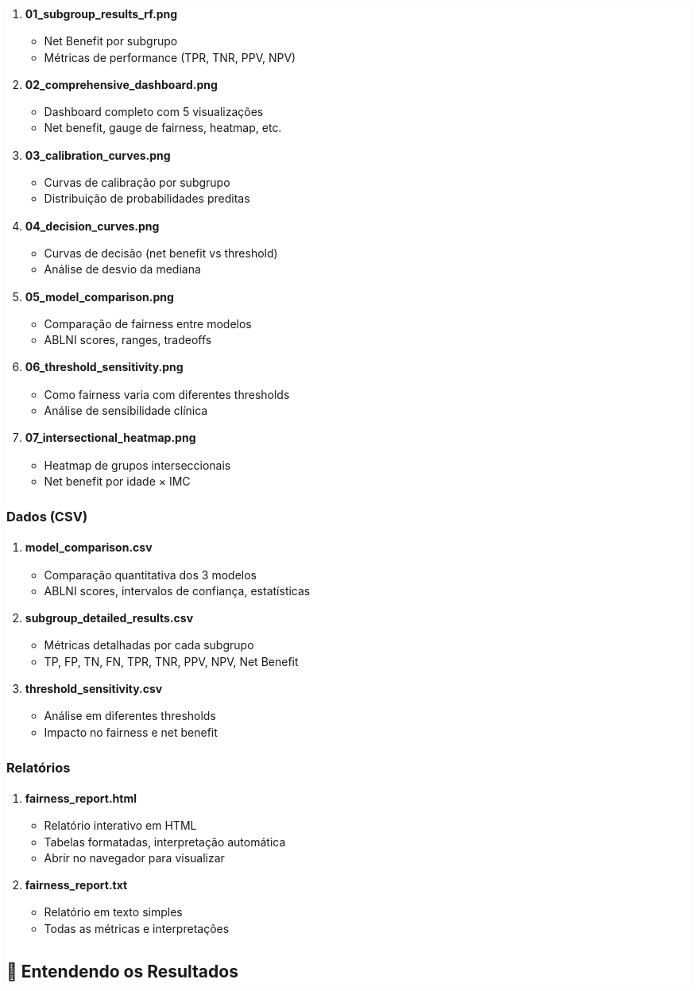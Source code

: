 1. **01_subgroup_results_rf.png**
   - Net Benefit por subgrupo
   - Métricas de performance (TPR, TNR, PPV, NPV)

2. **02_comprehensive_dashboard.png**
   - Dashboard completo com 5 visualizações
   - Net benefit, gauge de fairness, heatmap, etc.

3. **03_calibration_curves.png**
   - Curvas de calibração por subgrupo
   - Distribuição de probabilidades preditas

4. **04_decision_curves.png**
   - Curvas de decisão (net benefit vs threshold)
   - Análise de desvio da mediana

5. **05_model_comparison.png**
   - Comparação de fairness entre modelos
   - ABLNI scores, ranges, tradeoffs

6. **06_threshold_sensitivity.png**
   - Como fairness varia com diferentes thresholds
   - Análise de sensibilidade clínica

7. **07_intersectional_heatmap.png**
   - Heatmap de grupos interseccionais
   - Net benefit por idade × IMC

### Dados (CSV)

1. **model_comparison.csv**
   - Comparação quantitativa dos 3 modelos
   - ABLNI scores, intervalos de confiança, estatísticas

2. **subgroup_detailed_results.csv**
   - Métricas detalhadas por cada subgrupo
   - TP, FP, TN, FN, TPR, TNR, PPV, NPV, Net Benefit

3. **threshold_sensitivity.csv**
   - Análise em diferentes thresholds
   - Impacto no fairness e net benefit

### Relatórios

1. **fairness_report.html**
   - Relatório interativo em HTML
   - Tabelas formatadas, interpretação automática
   - Abrir no navegador para visualizar

2. **fairness_report.txt**
   - Relatório em texto simples
   - Todas as métricas e interpretações

## 📖 Entendendo os Resultados
